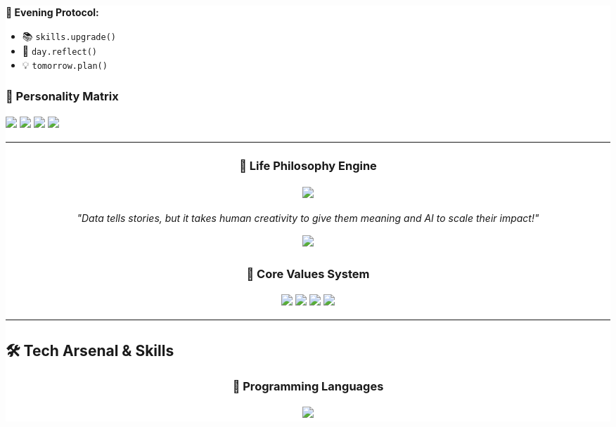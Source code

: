**🌙 Evening Protocol:**
- 📚 `skills.upgrade()`
- 🤔 `day.reflect()`
- 💡 `tomorrow.plan()`

</div>

### 🎨 Personality Matrix

<img src="https://img.shields.io/badge/Creativity-95%25-FF6B6B?style=flat-square&logo=lightbulb"/>
<img src="https://img.shields.io/badge/Logic-90%25-4ECDC4?style=flat-square&logo=brain"/>
<img src="https://img.shields.io/badge/Curiosity-100%25-45B7D1?style=flat-square&logo=search"/>
<img src="https://img.shields.io/badge/Persistence-85%25-96CEB4?style=flat-square&logo=target"/>

</div>

</td>
</tr>
</table>

---

<div align="center">

### 🌟 **Life Philosophy Engine**

<img src="https://capsule-render.vercel.app/api?type=rect&color=gradient&customColorList=6,11,20&height=2"/>

*"Data tells stories, but it takes human creativity to give them meaning and AI to scale their impact!"*

<img src="https://capsule-render.vercel.app/api?type=rect&color=gradient&customColorList=6,11,20&height=2"/>

### 🎯 **Core Values System**

<img src="https://img.shields.io/badge/🚀-Innovation-First-9B59B6?style=for-the-badge&logoColor=white"/>
<img src="https://img.shields.io/badge/🤝-Collaboration-Over_Competition-3742FA?style=for-the-badge&logoColor=white"/>
<img src="https://img.shields.io/badge/📚-Continuous-Learning-2ED573?style=for-the-badge&logoColor=white"/>
<img src="https://img.shields.io/badge/💡-Impact-Driven-FF3838?style=for-the-badge&logoColor=white"/>

</div>

---

## 🛠️ Tech Arsenal & Skills

<div align="center">

### 🚀 Programming Languages
<div>
  <img src="https://skillicons.dev/icons?i=python,r,js,sql" />
</div>
